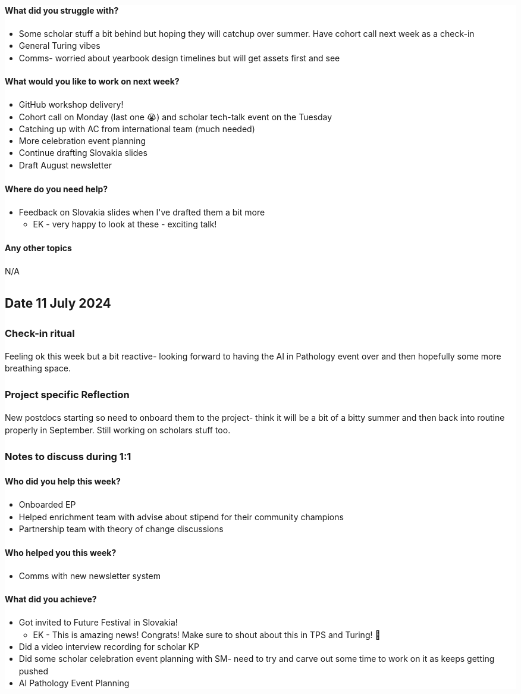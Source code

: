 #### What did you struggle with?
* Some scholar stuff a bit behind but hoping they will catchup over summer. Have cohort call next week as a check-in
* General Turing vibes
* Comms- worried about yearbook design timelines but will get assets first and see

#### What would you like to work on next week?
* GitHub workshop delivery!
* Cohort call on Monday (last one 😭) and scholar tech-talk event on the Tuesday
* Catching up with AC from international team (much needed)
* More celebration event planning
* Continue drafting Slovakia slides
* Draft August newsletter

#### Where do you need help?
* Feedback on Slovakia slides when I've drafted them a bit more
  * EK - very happy to look at these - exciting talk!

#### Any other topics
N/A


## Date 11 July 2024

### Check-in ritual
Feeling ok this week but a bit reactive- looking forward to having the AI in Pathology event over and then hopefully some more breathing space.

### Project specific Reflection
New postdocs starting so need to onboard them to the project- think it will be a bit of a bitty summer and then back into routine properly in September. Still working on scholars stuff too.

### Notes to discuss during 1:1

#### Who did you help this week?
* Onboarded EP
* Helped enrichment team with advise about stipend for their community champions
* Partnership team with theory of change discussions

#### Who helped you this week?
* Comms with new newsletter system

#### What did you achieve?
* Got invited to Future Festival in Slovakia!
  * EK - This is amazing news! Congrats! Make sure to shout about this in TPS and Turing! :rocket:
* Did a video interview recording for scholar KP
* Did some scholar celebration event planning with SM- need to try and carve out some time to work on it as keeps getting pushed
* AI Pathology Event Planning
